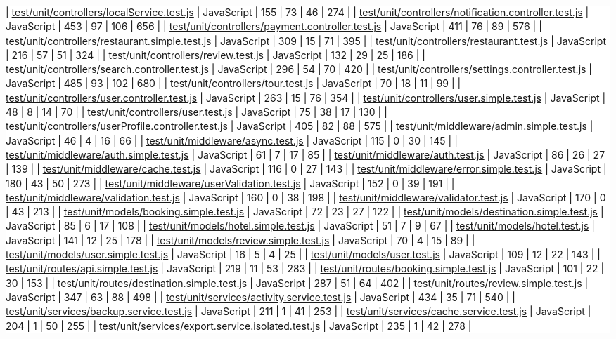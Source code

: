 | [test/unit/controllers/localService.test.js](/test/unit/controllers/localService.test.js) | JavaScript | 155 | 73 | 46 | 274 |
| [test/unit/controllers/notification.controller.test.js](/test/unit/controllers/notification.controller.test.js) | JavaScript | 453 | 97 | 106 | 656 |
| [test/unit/controllers/payment.controller.test.js](/test/unit/controllers/payment.controller.test.js) | JavaScript | 411 | 76 | 89 | 576 |
| [test/unit/controllers/restaurant.simple.test.js](/test/unit/controllers/restaurant.simple.test.js) | JavaScript | 309 | 15 | 71 | 395 |
| [test/unit/controllers/restaurant.test.js](/test/unit/controllers/restaurant.test.js) | JavaScript | 216 | 57 | 51 | 324 |
| [test/unit/controllers/review.test.js](/test/unit/controllers/review.test.js) | JavaScript | 132 | 29 | 25 | 186 |
| [test/unit/controllers/search.controller.test.js](/test/unit/controllers/search.controller.test.js) | JavaScript | 296 | 54 | 70 | 420 |
| [test/unit/controllers/settings.controller.test.js](/test/unit/controllers/settings.controller.test.js) | JavaScript | 485 | 93 | 102 | 680 |
| [test/unit/controllers/tour.test.js](/test/unit/controllers/tour.test.js) | JavaScript | 70 | 18 | 11 | 99 |
| [test/unit/controllers/user.controller.test.js](/test/unit/controllers/user.controller.test.js) | JavaScript | 263 | 15 | 76 | 354 |
| [test/unit/controllers/user.simple.test.js](/test/unit/controllers/user.simple.test.js) | JavaScript | 48 | 8 | 14 | 70 |
| [test/unit/controllers/user.test.js](/test/unit/controllers/user.test.js) | JavaScript | 75 | 38 | 17 | 130 |
| [test/unit/controllers/userProfile.controller.test.js](/test/unit/controllers/userProfile.controller.test.js) | JavaScript | 405 | 82 | 88 | 575 |
| [test/unit/middleware/admin.simple.test.js](/test/unit/middleware/admin.simple.test.js) | JavaScript | 46 | 4 | 16 | 66 |
| [test/unit/middleware/async.test.js](/test/unit/middleware/async.test.js) | JavaScript | 115 | 0 | 30 | 145 |
| [test/unit/middleware/auth.simple.test.js](/test/unit/middleware/auth.simple.test.js) | JavaScript | 61 | 7 | 17 | 85 |
| [test/unit/middleware/auth.test.js](/test/unit/middleware/auth.test.js) | JavaScript | 86 | 26 | 27 | 139 |
| [test/unit/middleware/cache.test.js](/test/unit/middleware/cache.test.js) | JavaScript | 116 | 0 | 27 | 143 |
| [test/unit/middleware/error.simple.test.js](/test/unit/middleware/error.simple.test.js) | JavaScript | 180 | 43 | 50 | 273 |
| [test/unit/middleware/userValidation.test.js](/test/unit/middleware/userValidation.test.js) | JavaScript | 152 | 0 | 39 | 191 |
| [test/unit/middleware/validation.test.js](/test/unit/middleware/validation.test.js) | JavaScript | 160 | 0 | 38 | 198 |
| [test/unit/middleware/validator.test.js](/test/unit/middleware/validator.test.js) | JavaScript | 170 | 0 | 43 | 213 |
| [test/unit/models/booking.simple.test.js](/test/unit/models/booking.simple.test.js) | JavaScript | 72 | 23 | 27 | 122 |
| [test/unit/models/destination.simple.test.js](/test/unit/models/destination.simple.test.js) | JavaScript | 85 | 6 | 17 | 108 |
| [test/unit/models/hotel.simple.test.js](/test/unit/models/hotel.simple.test.js) | JavaScript | 51 | 7 | 9 | 67 |
| [test/unit/models/hotel.test.js](/test/unit/models/hotel.test.js) | JavaScript | 141 | 12 | 25 | 178 |
| [test/unit/models/review.simple.test.js](/test/unit/models/review.simple.test.js) | JavaScript | 70 | 4 | 15 | 89 |
| [test/unit/models/user.simple.test.js](/test/unit/models/user.simple.test.js) | JavaScript | 16 | 5 | 4 | 25 |
| [test/unit/models/user.test.js](/test/unit/models/user.test.js) | JavaScript | 109 | 12 | 22 | 143 |
| [test/unit/routes/api.simple.test.js](/test/unit/routes/api.simple.test.js) | JavaScript | 219 | 11 | 53 | 283 |
| [test/unit/routes/booking.simple.test.js](/test/unit/routes/booking.simple.test.js) | JavaScript | 101 | 22 | 30 | 153 |
| [test/unit/routes/destination.simple.test.js](/test/unit/routes/destination.simple.test.js) | JavaScript | 287 | 51 | 64 | 402 |
| [test/unit/routes/review.simple.test.js](/test/unit/routes/review.simple.test.js) | JavaScript | 347 | 63 | 88 | 498 |
| [test/unit/services/activity.service.test.js](/test/unit/services/activity.service.test.js) | JavaScript | 434 | 35 | 71 | 540 |
| [test/unit/services/backup.service.test.js](/test/unit/services/backup.service.test.js) | JavaScript | 211 | 1 | 41 | 253 |
| [test/unit/services/cache.service.test.js](/test/unit/services/cache.service.test.js) | JavaScript | 204 | 1 | 50 | 255 |
| [test/unit/services/export.service.isolated.test.js](/test/unit/services/export.service.isolated.test.js) | JavaScript | 235 | 1 | 42 | 278 |